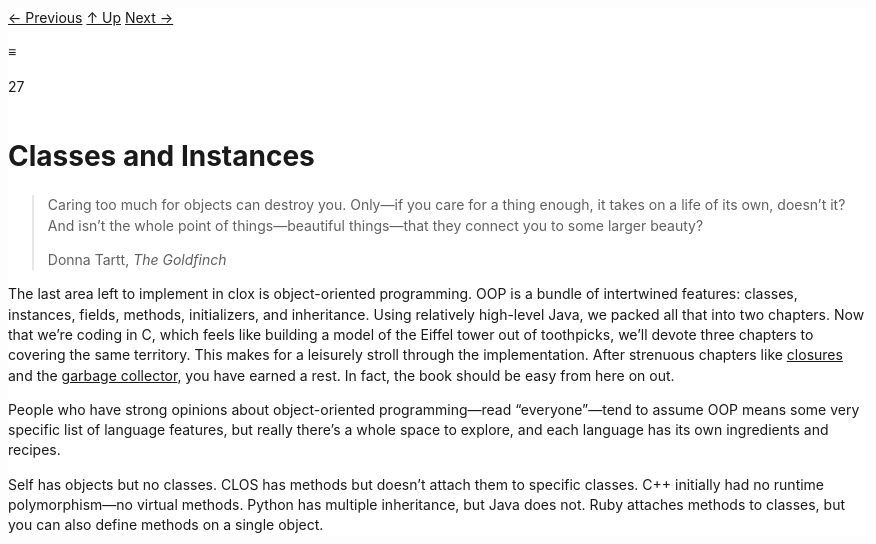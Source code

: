 <div class="prev-next">

<a href="garbage-collection.html" class="left"
title="Garbage Collection">← Previous</a>
[↑ Up](a-bytecode-virtual-machine.html "A Bytecode Virtual Machine")
<a href="methods-and-initializers.html" class="right"
title="Methods and Initializers">Next →</a>

</div>

</div>

<span id="expand-nav">≡</span>

</div>

<div class="number">

27

</div>

# Classes and Instances

> Caring too much for objects can destroy you.
> Only<span class="em">—</span>if you care for a thing enough, it takes
> on a life of its own, doesn’t it? And isn’t the whole point of
> things<span class="em">—</span>beautiful
> things<span class="em">—</span>that they connect you to some larger
> beauty?
>
> Donna Tartt, *The Goldfinch*

The last area left to implement in clox is object-oriented programming.
<span id="oop">OOP</span> is a bundle of intertwined features: classes,
instances, fields, methods, initializers, and inheritance. Using
relatively high-level Java, we packed all that into two chapters. Now
that we’re coding in C, which feels like building a model of the Eiffel
tower out of toothpicks, we’ll devote three chapters to covering the
same territory. This makes for a leisurely stroll through the
implementation. After strenuous chapters like [closures](closures.html)
and the [garbage collector](garbage-collection.html), you have earned a
rest. In fact, the book should be easy from here on out.

People who have strong opinions about object-oriented
programming<span class="em">—</span>read
“everyone”<span class="em">—</span>tend to assume OOP means some very
specific list of language features, but really there’s a whole space to
explore, and each language has its own ingredients and recipes.

Self has objects but no classes. CLOS has methods but doesn’t attach
them to specific classes. C++ initially had no runtime
polymorphism<span class="em">—</span>no virtual methods. Python has
multiple inheritance, but Java does not. Ruby attaches methods to
classes, but you can also define methods on a single object.
